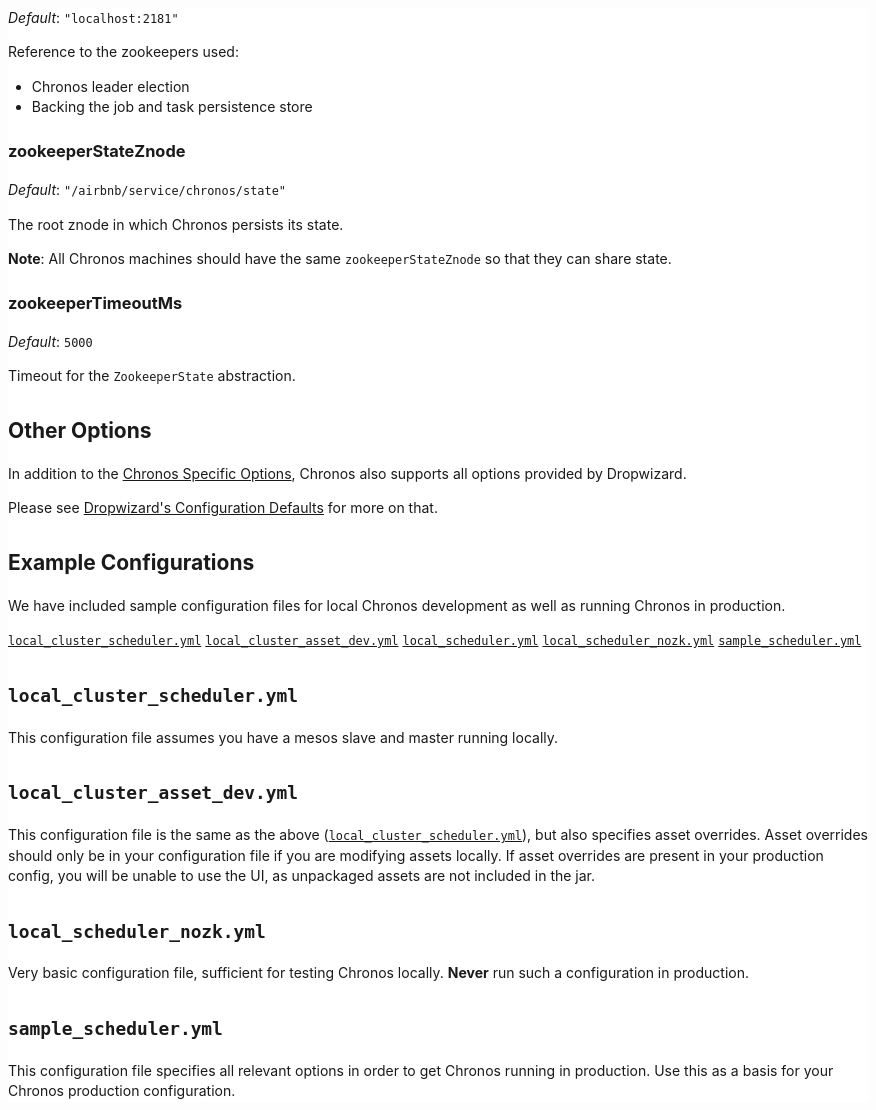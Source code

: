 *Default*: `"localhost:2181"`

Reference to the zookeepers used:

* Chronos leader election
* Backing the job and task persistence store

### zookeeperStateZnode

*Default*: `"/airbnb/service/chronos/state"`

The root znode in which Chronos persists its state.

**Note**: All Chronos machines should have the same
`zookeeperStateZnode` so that they can share state.

### zookeeperTimeoutMs

*Default*: `5000`

Timeout for the `ZookeeperState` abstraction.

## Other Options

In addition to the [Chronos Specific
Options](#chronos-specific-options), Chronos also supports all options
provided by Dropwizard.

Please see [Dropwizard's Configuration Defaults](http://dropwizard.codahale.com/manual/core/#configuration-defaults) for more on that.

## Example Configurations

We have included sample configuration files for local Chronos development as well as running Chronos in production.

[`local_cluster_scheduler.yml`](#local_cluster_scheduleryml)
[`local_cluster_asset_dev.yml`](#local_cluster_asset_devyml)
[`local_scheduler.yml`](#local_scheduleryml)
[`local_scheduler_nozk.yml`](#local_scheduler_nozkyml)
[`sample_scheduler.yml`](#sample_scheduleryml)

## `local_cluster_scheduler.yml`
This configuration file assumes you have a mesos slave and master running locally. 

## `local_cluster_asset_dev.yml`
This configuration file is the same as the above ([`local_cluster_scheduler.yml`](#local_cluster_scheduleryml)), but also specifies asset overrides. Asset overrides should only be in your configuration file if you are modifying assets locally. If asset overrides are present in your production config, you will be unable to use the UI, as unpackaged assets are not included in the jar.

## `local_scheduler_nozk.yml`
Very basic configuration file, sufficient for testing Chronos locally. **Never** run such a configuration in production.

## `sample_scheduler.yml`
This configuration file specifies all relevant options in order to get Chronos running in production. Use this as a basis for your Chronos production configuration.
